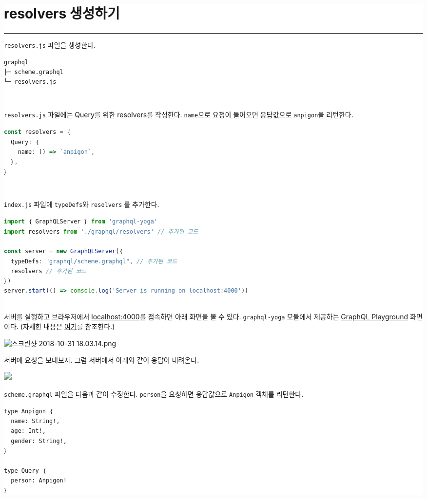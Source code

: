 # resolvers 생성하기
___


`resolvers.js` 파일을 생성한다.


```
graphql
├─ scheme.graphql
└─ resolvers.js
```

<br>

`resolvers.js` 파일에는 Query를 위한 resolvers를 작성한다. `name`으로 요청이 들어오면 응답값으로 `anpigon`을 리턴한다.

```js
const resolvers = ｛
  Query: ｛
    name: () => `anpigon`,
  ｝,
｝
```

<br>

`index.js` 파일에 `typeDefs`와 `resolvers` 를 추가한다.

```js
import ｛ GraphQLServer ｝ from 'graphql-yoga'
import resolvers from './graphql/resolvers' // 추가된 코드

const server = new GraphQLServer(｛
  typeDefs: "graphql/scheme.graphql", // 추가된 코드
  resolvers // 추가된 코드
｝)
server.start(() => console.log('Server is running on localhost:4000'))
```

<br>서버를 실행하고 브라우저에서 [localhost:4000](http://localhost:4000)를 접속하면 아래 화면을 볼 수 있다. `graphql-yoga` 모듈에서 제공하는 [GraphQL Playground](https://github.com/prisma/graphql-playground) 화면이다. (자세한 내용은 [여기](https://www.prisma.io/blog/introducing-graphql-playground-f1e0a018f05d)를 참조한다.)

![스크린샷 2018-10-31 18.03.14.png](https://cdn.steemitimages.com/DQmVtDEqCpffRwzVUsMLEatqeKujsheYkiNubuKYxzRyjg4/％E1％84％89％E1％85％B3％E1％84％8F％E1％85％B3％E1％84％85％E1％85％B5％E1％86％AB％E1％84％89％E1％85％A3％E1％86％BA％202018-10-31％2018.03.14.png)

서버에 요청을 보내보자. 그럼 서버에서 아래와 같이 응답이 내려온다.

![](https://cdn.steemitimages.com/DQmSTyrBo3esBTMSKeEXz8bwZf63AyXsKvBphFy8HWJjsFu/％E1％84％89％E1％85％B3％E1％84％8F％E1％85％B3％E1％84％85％E1％85％B5％E1％86％AB％E1％84％89％E1％85％A3％E1％86％BA％202018-10-31％2018.05.21.png)



`scheme.graphql` 파일을 다음과 같이 수정한다.  `person`을 요청하면 응답값으로 `Anpigon` 객체를 리턴한다.

```
type Anpigon ｛
  name: String!,
  age: Int!,
  gender: String!,
｝

type Query ｛
  person: Anpigon!
｝
```
